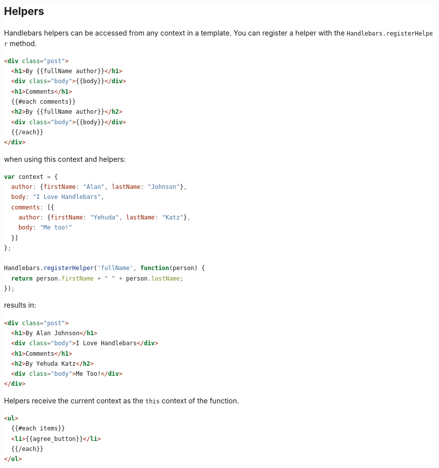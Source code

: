 Helpers
-------

Handlebars helpers can be accessed from any context in a template. You can register a helper with the `Handlebars.registerHelper` method.

```html
<div class="post">
  <h1>By {{fullName author}}</h1>
  <div class="body">{{body}}</div>
  <h1>Comments</h1>
  {{#each comments}}
  <h2>By {{fullName author}}</h2>
  <div class="body">{{body}}</div>
  {{/each}}
</div>
```


when using this context and helpers:

```js
var context = {
  author: {firstName: "Alan", lastName: "Johnson"},
  body: "I Love Handlebars",
  comments: [{
    author: {firstName: "Yehuda", lastName: "Katz"},
    body: "Me too!"
  }]
};

Handlebars.registerHelper('fullName', function(person) {
  return person.firstName + " " + person.lastName;
});
```

results in:

```html
<div class="post">
  <h1>By Alan Johnson</h1>
  <div class="body">I Love Handlebars</div>
  <h1>Comments</h1>
  <h2>By Yehuda Katz</h2>
  <div class="body">Me Too!</div>
</div>
```


Helpers receive the current context as the `this` context of the function.

```html
<ul>
  {{#each items}}
  <li>{{agree_button}}</li>
  {{/each}}
</ul>
```
